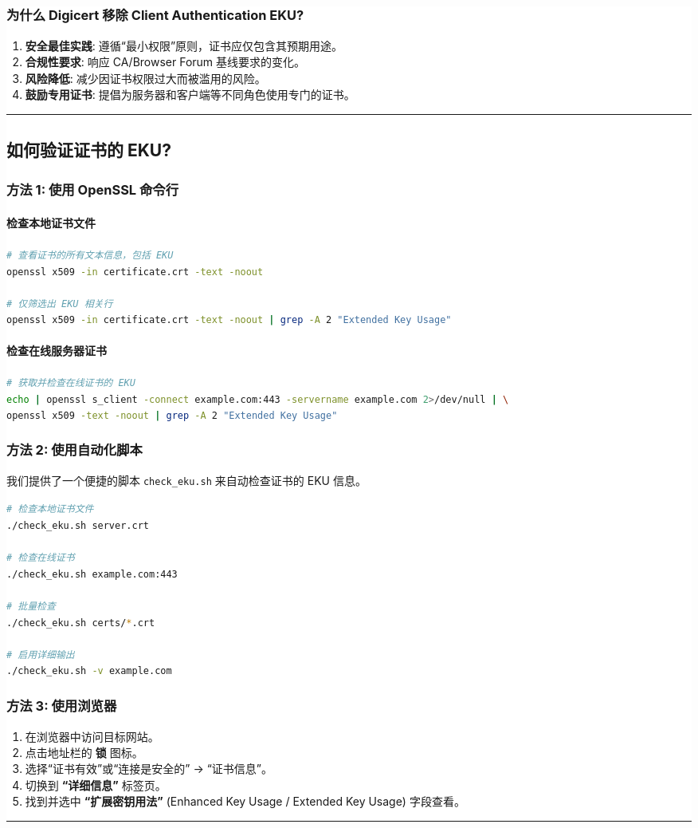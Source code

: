 ### 为什么 Digicert 移除 Client Authentication EKU?

1.  **安全最佳实践**: 遵循“最小权限”原则，证书应仅包含其预期用途。
2.  **合规性要求**: 响应 CA/Browser Forum 基线要求的变化。
3.  **风险降低**: 减少因证书权限过大而被滥用的风险。
4.  **鼓励专用证书**: 提倡为服务器和客户端等不同角色使用专门的证书。

---

## 如何验证证书的 EKU?

### 方法 1: 使用 OpenSSL 命令行

#### 检查本地证书文件

```bash
# 查看证书的所有文本信息，包括 EKU
openssl x509 -in certificate.crt -text -noout

# 仅筛选出 EKU 相关行
openssl x509 -in certificate.crt -text -noout | grep -A 2 "Extended Key Usage"
```

#### 检查在线服务器证书

```bash
# 获取并检查在线证书的 EKU
echo | openssl s_client -connect example.com:443 -servername example.com 2>/dev/null | \
openssl x509 -text -noout | grep -A 2 "Extended Key Usage"
```

### 方法 2: 使用自动化脚本

我们提供了一个便捷的脚本 `check_eku.sh` 来自动检查证书的 EKU 信息。

```bash
# 检查本地证书文件
./check_eku.sh server.crt

# 检查在线证书
./check_eku.sh example.com:443

# 批量检查
./check_eku.sh certs/*.crt

# 启用详细输出
./check_eku.sh -v example.com
```

### 方法 3: 使用浏览器

1.  在浏览器中访问目标网站。
2.  点击地址栏的 **锁** 图标。
3.  选择“证书有效”或“连接是安全的” -> “证书信息”。
4.  切换到 **“详细信息”** 标签页。
5.  找到并选中 **“扩展密钥用法”** (Enhanced Key Usage / Extended Key Usage) 字段查看。

---